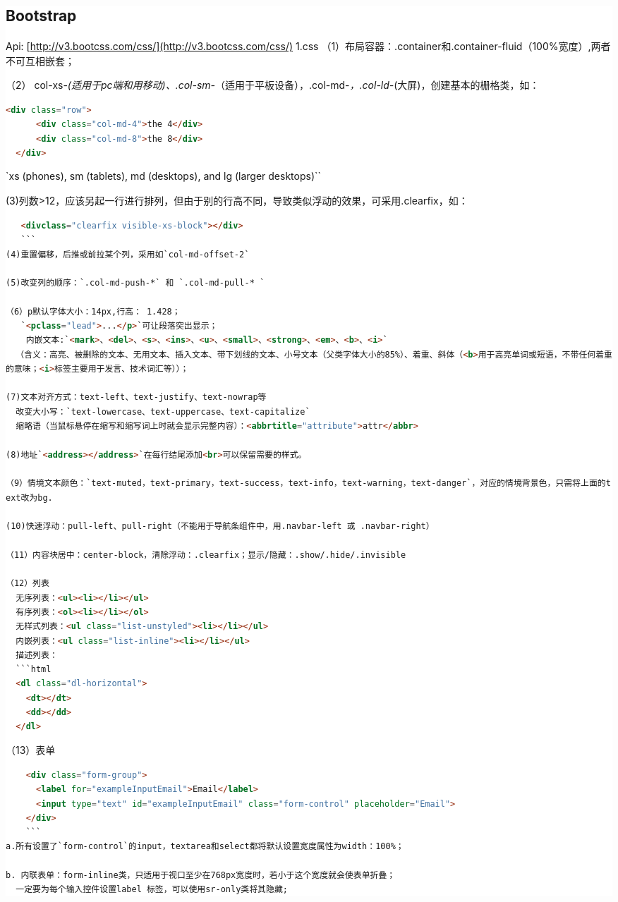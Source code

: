 ## Bootstrap ##
Api: [http://v3.bootcss.com/css/](http://v3.bootcss.com/css/)
1.css
  （1）布局容器：.container和.container-fluid（100%宽度）,两者不可互相嵌套；

  （2） col-xs-*(适用于pc端和用移动)、.col-sm-*（适用于平板设备），.col-md-*，.col-ld-*(大屏)，创建基本的栅格类，如：
  ```html
  <div class="row">
  		<div class="col-md-4">the 4</div>
  		<div class="col-md-8">the 8</div>
  	</div>
  ```
  `xs (phones), sm (tablets), md (desktops), and lg (larger desktops)``

  (3)列数>12，应该另起一行进行排列，但由于别的行高不同，导致类似浮动的效果，可采用.clearfix，如：
  ```html
     <divclass="clearfix visible-xs-block"></div>
     ```
  (4)重置偏移，后推或前拉某个列，采用如`col-md-offset-2`

  (5)改变列的顺序：`.col-md-push-*` 和 `.col-md-pull-* `

  （6）p默认字体大小：14px,行高： 1.428；
     `<pclass="lead">...</p>`可让段落突出显示；
      内嵌文本:`<mark>、<del>、<s>、<ins>、<u>、<small>、<strong>、<em>、<b>、<i>`
    （含义：高亮、被删除的文本、无用文本、插入文本、带下划线的文本、小号文本（父类字体大小的85%）、着重、斜体（<b>用于高亮单词或短语，不带任何着重的意味；<i>标签主要用于发言、技术词汇等））；

  (7)文本对齐方式：text-left、text-justify、text-nowrap等
    改变大小写：`text-lowercase、text-uppercase、text-capitalize`
    缩略语（当鼠标悬停在缩写和缩写词上时就会显示完整内容）：<abbrtitle="attribute">attr</abbr>

  (8)地址`<address></address>`在每行结尾添加<br>可以保留需要的样式。

  （9）情境文本颜色：`text-muted，text-primary，text-success，text-info，text-warning，text-danger`，对应的情境背景色，只需将上面的text改为bg.

  (10)快速浮动：pull-left、pull-right（不能用于导航条组件中，用.navbar-left 或 .navbar-right）

  （11）内容块居中：center-block，清除浮动：.clearfix；显示/隐藏：.show/.hide/.invisible

  （12）列表
    无序列表：<ul><li></li></ul>
    有序列表：<ol><li></li></ol>
    无样式列表：<ul class="list-unstyled"><li></li></ul>
    内嵌列表：<ul class="list-inline"><li></li></ul>
    描述列表：
    ```html
    <dl class="dl-horizontal">
      <dt></dt>
      <dd></dd>
    </dl>
  ```
  （13）表单
  ```html
      <div class="form-group">
  	    <label for="exampleInputEmail">Email</label>
  	    <input type="text" id="exampleInputEmail" class="form-control" placeholder="Email">
  	  </div>
      ```
  a.所有设置了`form-control`的input，textarea和select都将默认设置宽度属性为width：100%；

  b. 内联表单：form-inline类，只适用于视口至少在768px宽度时，若小于这个宽度就会使表单折叠；
    一定要为每个输入控件设置label 标签，可以使用sr-only类将其隐藏;
  ```